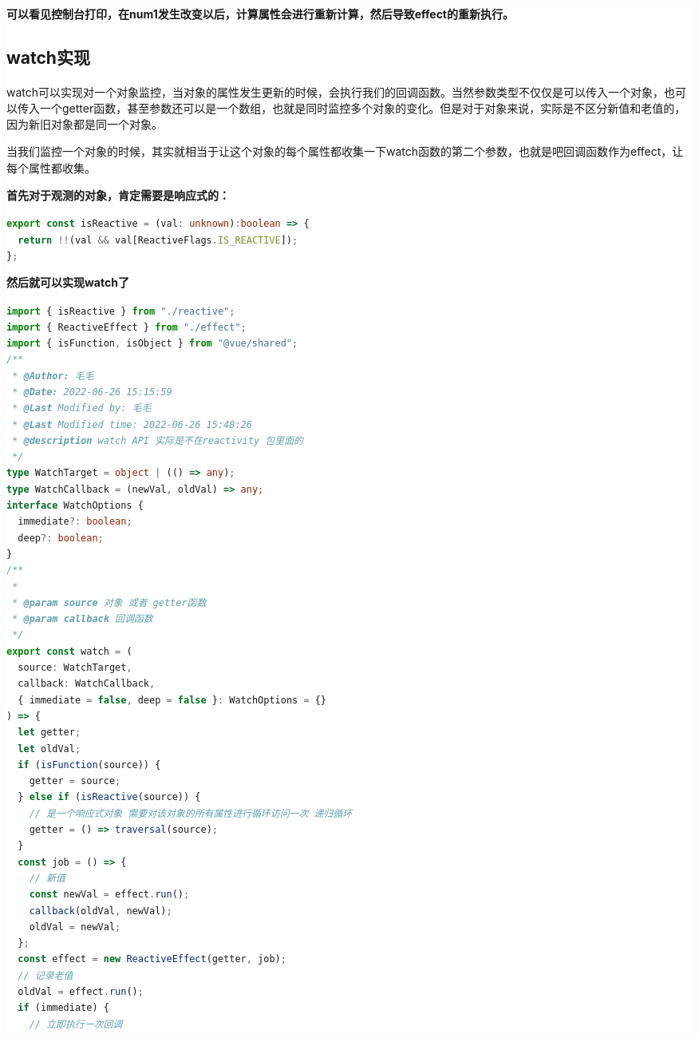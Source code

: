 **可以看见控制台打印，在num1发生改变以后，计算属性会进行重新计算，然后导致effect的重新执行。**



## watch实现

watch可以实现对一个对象监控，当对象的属性发生更新的时候，会执行我们的回调函数。当然参数类型不仅仅是可以传入一个对象，也可以传入一个getter函数，甚至参数还可以是一个数组，也就是同时监控多个对象的变化。但是对于对象来说，实际是不区分新值和老值的，因为新旧对象都是同一个对象。

当我们监控一个对象的时候，其实就相当于让这个对象的每个属性都收集一下watch函数的第二个参数，也就是吧回调函数作为effect，让每个属性都收集。

**首先对于观测的对象，肯定需要是响应式的：**

```ts
export const isReactive = (val: unknown):boolean => {
  return !!(val && val[ReactiveFlags.IS_REACTIVE]);
};
```

**然后就可以实现watch了**

```ts
import { isReactive } from "./reactive";
import { ReactiveEffect } from "./effect";
import { isFunction, isObject } from "@vue/shared";
/**
 * @Author: 毛毛
 * @Date: 2022-06-26 15:15:59
 * @Last Modified by: 毛毛
 * @Last Modified time: 2022-06-26 15:48:26
 * @description watch API 实际是不在reactivity 包里面的
 */
type WatchTarget = object | (() => any);
type WatchCallback = (newVal, oldVal) => any;
interface WatchOptions {
  immediate?: boolean;
  deep?: boolean;
}
/**
 *
 * @param source 对象 或者 getter函数
 * @param callback 回调函数
 */
export const watch = (
  source: WatchTarget,
  callback: WatchCallback,
  { immediate = false, deep = false }: WatchOptions = {}
) => {
  let getter;
  let oldVal;
  if (isFunction(source)) {
    getter = source;
  } else if (isReactive(source)) {
    // 是一个响应式对象 需要对该对象的所有属性进行循环访问一次 递归循环
    getter = () => traversal(source);
  }
  const job = () => {
    // 新值
    const newVal = effect.run();
    callback(oldVal, newVal);
    oldVal = newVal;
  };
  const effect = new ReactiveEffect(getter, job);
  // 记录老值
  oldVal = effect.run();
  if (immediate) {
    // 立即执行一次回调
```